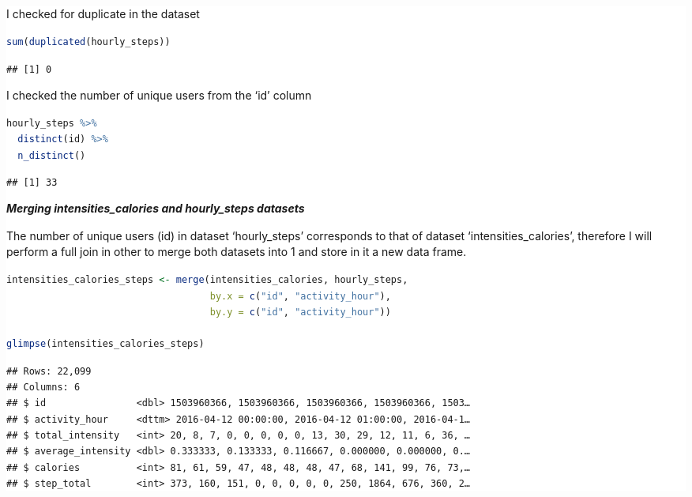 
I checked for duplicate in the dataset

``` r
sum(duplicated(hourly_steps))
```

    ## [1] 0

I checked the number of unique users from the ‘id’ column

``` r
hourly_steps %>% 
  distinct(id) %>%     
  n_distinct()
```

    ## [1] 33

**_Merging intensities_calories and hourly_steps datasets_**

The number of unique users (id) in dataset ‘hourly_steps’ corresponds to
that of dataset ‘intensities_calories’, therefore I will perform a full
join in other to merge both datasets into 1 and store in it a new data
frame.

``` r
intensities_calories_steps <- merge(intensities_calories, hourly_steps,
                                    by.x = c("id", "activity_hour"),
                                    by.y = c("id", "activity_hour"))

glimpse(intensities_calories_steps)
```

    ## Rows: 22,099
    ## Columns: 6
    ## $ id                <dbl> 1503960366, 1503960366, 1503960366, 1503960366, 1503…
    ## $ activity_hour     <dttm> 2016-04-12 00:00:00, 2016-04-12 01:00:00, 2016-04-1…
    ## $ total_intensity   <int> 20, 8, 7, 0, 0, 0, 0, 0, 13, 30, 29, 12, 11, 6, 36, …
    ## $ average_intensity <dbl> 0.333333, 0.133333, 0.116667, 0.000000, 0.000000, 0.…
    ## $ calories          <int> 81, 61, 59, 47, 48, 48, 48, 47, 68, 141, 99, 76, 73,…
    ## $ step_total        <int> 373, 160, 151, 0, 0, 0, 0, 0, 250, 1864, 676, 360, 2…
